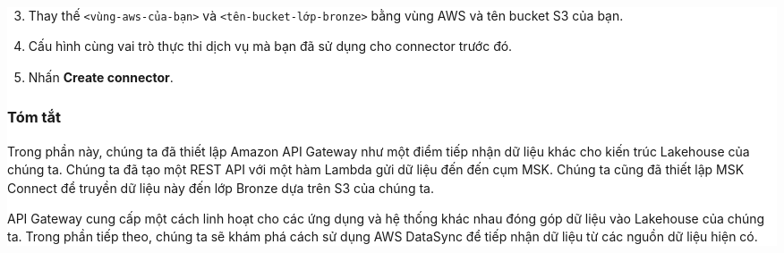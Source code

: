 3. Thay thế `<vùng-aws-của-bạn>` và `<tên-bucket-lớp-bronze>` bằng vùng AWS và tên bucket S3 của bạn.

4. Cấu hình cùng vai trò thực thi dịch vụ mà bạn đã sử dụng cho connector trước đó.

5. Nhấn **Create connector**.

### Tóm tắt

Trong phần này, chúng ta đã thiết lập Amazon API Gateway như một điểm tiếp nhận dữ liệu khác cho kiến trúc Lakehouse của chúng ta. Chúng ta đã tạo một REST API với một hàm Lambda gửi dữ liệu đến đến cụm MSK. Chúng ta cũng đã thiết lập MSK Connect để truyền dữ liệu này đến lớp Bronze dựa trên S3 của chúng ta.

API Gateway cung cấp một cách linh hoạt cho các ứng dụng và hệ thống khác nhau đóng góp dữ liệu vào Lakehouse của chúng ta. Trong phần tiếp theo, chúng ta sẽ khám phá cách sử dụng AWS DataSync để tiếp nhận dữ liệu từ các nguồn dữ liệu hiện có.
